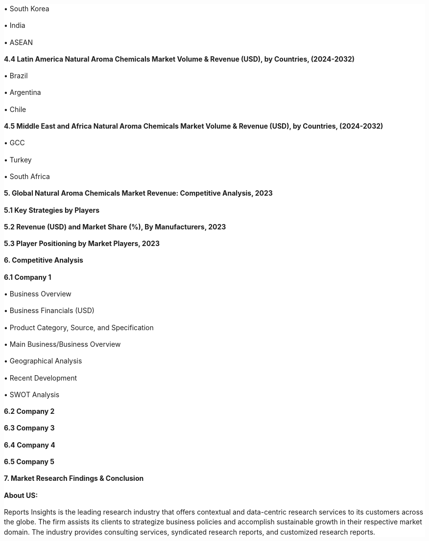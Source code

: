 • South Korea

• India

• ASEAN

<strong>4.4 Latin America Natural Aroma Chemicals Market Volume &amp; Revenue (USD), by Countries, (2024-2032)</strong>

• Brazil

• Argentina

• Chile

<strong>4.5 Middle East and Africa Natural Aroma Chemicals Market Volume &amp; Revenue (USD), by Countries, (2024-2032)</strong>

• GCC

• Turkey

• South Africa

<strong>5. Global Natural Aroma Chemicals Market Revenue: Competitive Analysis, 2023</strong>

<strong>5.1 Key Strategies by Players</strong>

<strong>5.2 Revenue (USD) and Market Share (%), By Manufacturers, 2023</strong>

<strong>5.3 Player Positioning by Market Players, 2023</strong>

<strong>6. Competitive Analysis</strong>

<strong>6.1 Company 1</strong>

• Business Overview

• Business Financials (USD)

• Product Category, Source, and Specification

• Main Business/Business Overview

• Geographical Analysis

• Recent Development

• SWOT Analysis

<strong>6.2 Company 2</strong>

<strong>6.3 Company 3</strong>

<strong>6.4 Company 4</strong>

<strong>6.5 Company 5</strong>

<strong>7. Market Research Findings &amp; Conclusion</strong>

<strong><strong>About US</strong>:</strong>

Reports Insights is the leading research industry that offers contextual and data-centric research services to its customers across the globe. The firm assists its clients to strategize business policies and accomplish sustainable growth in their respective market domain. The industry provides consulting services, syndicated research reports, and customized research reports.
